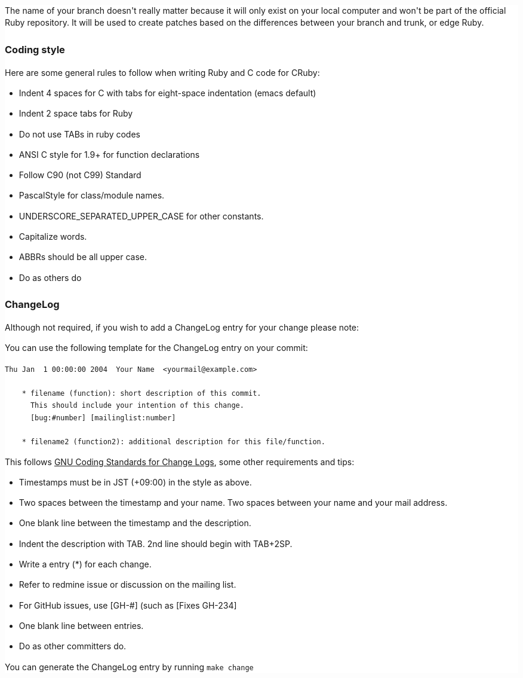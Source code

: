 The name of your branch doesn't really matter because it will only exist on
your local computer and won't be part of the official Ruby repository. It will
be used to create patches based on the differences between your branch and
trunk, or edge Ruby.

### Coding style

Here are some general rules to follow when writing Ruby and C code for CRuby:

*   Indent 4 spaces for C with tabs for eight-space indentation (emacs
    default)

*   Indent 2 space tabs for Ruby
*   Do not use TABs in ruby codes
*   ANSI C style for 1.9+ for function declarations
*   Follow C90 (not C99) Standard
*   PascalStyle for class/module names.
*   UNDERSCORE_SEPARATED_UPPER_CASE for other constants.
*   Capitalize words.
*   ABBRs should be all upper case.
*   Do as others do


### ChangeLog

Although not required, if you wish to add a ChangeLog entry for your change
please note:

You can use the following template for the ChangeLog entry on your commit:

    Thu Jan  1 00:00:00 2004  Your Name  <yourmail@example.com>

    	* filename (function): short description of this commit.
    	  This should include your intention of this change.
    	  [bug:#number] [mailinglist:number]

    	* filename2 (function2): additional description for this file/function.

This follows [GNU Coding Standards for Change
Logs](http://www.gnu.org/prep/standards/html_node/Change-Logs.html#Change-Logs
), some other requirements and tips:

*   Timestamps must be in JST (+09:00) in the style as above.

*   Two spaces between the timestamp and your name. Two spaces between your
    name and your mail address.

*   One blank line between the timestamp and the description.
*   Indent the description with TAB. 2nd line should begin with TAB+2SP.
*   Write a entry (*) for each change.
*   Refer to redmine issue or discussion on the mailing list.
*   For GitHub issues, use [GH-#] (such as [Fixes GH-234]
*   One blank line between entries.
*   Do as other committers do.


You can generate the ChangeLog entry by running `make change`
